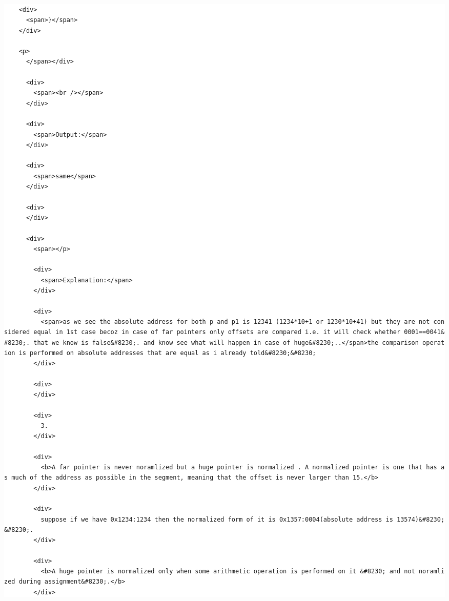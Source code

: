         <div>
          <span>}</span>
        </div>
        
        <p>
          </span></div> 
          
          <div>
            <span><br /></span>
          </div>
          
          <div>
            <span>Output:</span>
          </div>
          
          <div>
            <span>same</span>
          </div>
          
          <div>
          </div>
          
          <div>
            <span></p> 
            
            <div>
              <span>Explanation:</span>
            </div>
            
            <div>
              <span>as we see the absolute address for both p and p1 is 12341 (1234*10+1 or 1230*10+41) but they are not considered equal in 1st case becoz in case of far pointers only offsets are compared i.e. it will check whether 0001==0041&#8230;. that we know is false&#8230;. and know see what will happen in case of huge&#8230;..</span>the comparison operation is performed on absolute addresses that are equal as i already told&#8230;&#8230;
            </div>
            
            <div>
            </div>
            
            <div>
              3.
            </div>
            
            <div>
              <b>A far pointer is never noramlized but a huge pointer is normalized . A normalized pointer is one that has as much of the address as possible in the segment, meaning that the offset is never larger than 15.</b>
            </div>
            
            <div>
              suppose if we have 0x1234:1234 then the normalized form of it is 0x1357:0004(absolute address is 13574)&#8230;&#8230;.
            </div>
            
            <div>
              <b>A huge pointer is normalized only when some arithmetic operation is performed on it &#8230; and not noramlized during assignment&#8230;.</b>
            </div>
            